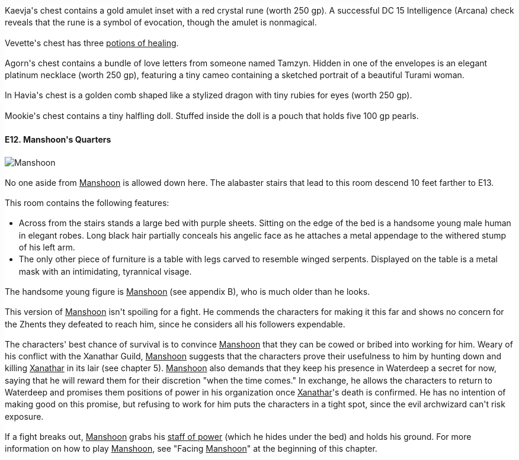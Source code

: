 Kaevja's chest contains a gold amulet inset with a red crystal rune (worth 250 gp). A successful DC 15 Intelligence (Arcana) check reveals that the rune is a symbol of evocation, though the amulet is nonmagical.

Vevette's chest has three [potions of healing](/3-Mechanics/CLI/items/potion-of-healing.md).

Agorn's chest contains a bundle of love letters from someone named Tamzyn. Hidden in one of the envelopes is an elegant platinum necklace (worth 250 gp), featuring a tiny cameo containing a sketched portrait of a beautiful Turami woman.

In Havia's chest is a golden comb shaped like a stylized dragon with tiny rubies for eyes (worth 250 gp).

Mookie's chest contains a tiny halfling doll. Stuffed inside the doll is a pouch that holds five 100 gp pearls.

#### E12. Manshoon's Quarters

![Manshoon](/3-Mechanics/CLI/adventures/waterdeep-dragon-heist/img/manshoon.webp#center)

No one aside from [Manshoon](/3-Mechanics/CLI/bestiary/npc/manshoon-wdh.md) is allowed down here. The alabaster stairs that lead to this room descend 10 feet farther to E13.

This room contains the following features:

- Across from the stairs stands a large bed with purple sheets. Sitting on the edge of the bed is a handsome young male human in elegant robes. Long black hair partially conceals his angelic face as he attaches a metal appendage to the withered stump of his left arm.  
- The only other piece of furniture is a table with legs carved to resemble winged serpents. Displayed on the table is a metal mask with an intimidating, tyrannical visage.  

The handsome young figure is [Manshoon](/3-Mechanics/CLI/bestiary/npc/manshoon-wdh.md) (see appendix B), who is much older than he looks.

This version of [Manshoon](/3-Mechanics/CLI/bestiary/npc/manshoon-wdh.md) isn't spoiling for a fight. He commends the characters for making it this far and shows no concern for the Zhents they defeated to reach him, since he considers all his followers expendable.

The characters' best chance of survival is to convince [Manshoon](/3-Mechanics/CLI/bestiary/npc/manshoon-wdh.md) that they can be cowed or bribed into working for him. Weary of his conflict with the Xanathar Guild, [Manshoon](/3-Mechanics/CLI/bestiary/npc/manshoon-wdh.md) suggests that the characters prove their usefulness to him by hunting down and killing [Xanathar](/3-Mechanics/CLI/bestiary/npc/xanathar-wdh.md) in its lair (see chapter 5). [Manshoon](/3-Mechanics/CLI/bestiary/npc/manshoon-wdh.md) also demands that they keep his presence in Waterdeep a secret for now, saying that he will reward them for their discretion "when the time comes." In exchange, he allows the characters to return to Waterdeep and promises them positions of power in his organization once [Xanathar](/3-Mechanics/CLI/bestiary/npc/xanathar-wdh.md)'s death is confirmed. He has no intention of making good on this promise, but refusing to work for him puts the characters in a tight spot, since the evil archwizard can't risk exposure.

If a fight breaks out, [Manshoon](/3-Mechanics/CLI/bestiary/npc/manshoon-wdh.md) grabs his [staff of power](/3-Mechanics/CLI/items/staff-of-power.md) (which he hides under the bed) and holds his ground. For more information on how to play [Manshoon](/3-Mechanics/CLI/bestiary/npc/manshoon-wdh.md), see "Facing [Manshoon](/3-Mechanics/CLI/bestiary/npc/manshoon-wdh.md)" at the beginning of this chapter.
